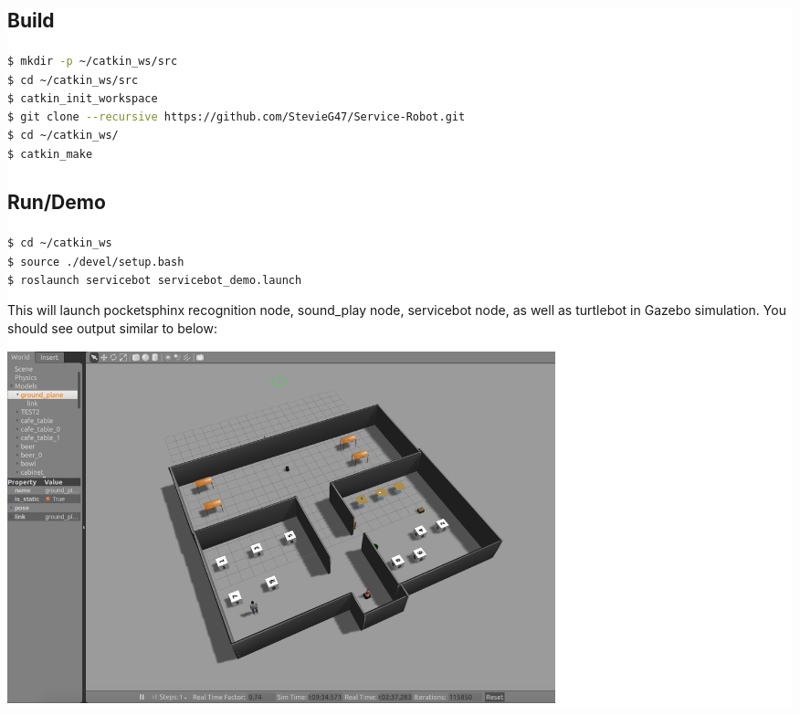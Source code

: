 ## Build

```bash
$ mkdir -p ~/catkin_ws/src
$ cd ~/catkin_ws/src
$ catkin_init_workspace
$ git clone --recursive https://github.com/StevieG47/Service-Robot.git
$ cd ~/catkin_ws/
$ catkin_make
```

## Run/Demo

```bash
$ cd ~/catkin_ws
$ source ./devel/setup.bash
$ roslaunch servicebot servicebot_demo.launch
```

This will launch pocketsphinx recognition node, sound_play node, servicebot node, as well as turtlebot in Gazebo simulation.
You should see output similar to below:

<img src="demo/servicebot_world.png" alt="alt text" width="600">
